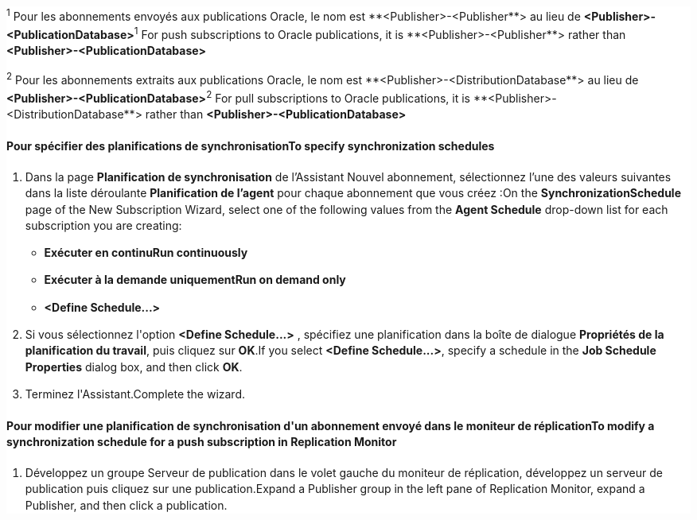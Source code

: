  <span data-ttu-id="86160-128"><sup>1</sup> Pour les abonnements envoyés aux publications Oracle, le nom est \*\*\<Publisher>-\<Publisher**> au lieu de **\<Publisher>-\<PublicationDatabase>**</span><span class="sxs-lookup"><span data-stu-id="86160-128"><sup>1</sup> For push subscriptions to Oracle publications, it is \*\*\<Publisher>-\<Publisher**> rather than **\<Publisher>-\<PublicationDatabase>**</span></span>  
  
 <span data-ttu-id="86160-129"><sup>2</sup> Pour les abonnements extraits aux publications Oracle, le nom est \*\*\<Publisher>-\<DistributionDatabase**> au lieu de **\<Publisher>-\<PublicationDatabase>**</span><span class="sxs-lookup"><span data-stu-id="86160-129"><sup>2</sup> For pull subscriptions to Oracle publications, it is \*\*\<Publisher>-\<DistributionDatabase**> rather than **\<Publisher>-\<PublicationDatabase>**</span></span>  
  
#### <a name="to-specify-synchronization-schedules"></a><span data-ttu-id="86160-130">Pour spécifier des planifications de synchronisation</span><span class="sxs-lookup"><span data-stu-id="86160-130">To specify synchronization schedules</span></span>  
  
1.  <span data-ttu-id="86160-131">Dans la page **Planification de synchronisation** de l’Assistant Nouvel abonnement, sélectionnez l’une des valeurs suivantes dans la liste déroulante **Planification de l’agent** pour chaque abonnement que vous créez :</span><span class="sxs-lookup"><span data-stu-id="86160-131">On the **SynchronizationSchedule** page of the New Subscription Wizard, select one of the following values from the **Agent Schedule** drop-down list for each subscription you are creating:</span></span>  
  
    -   <span data-ttu-id="86160-132">**Exécuter en continu**</span><span class="sxs-lookup"><span data-stu-id="86160-132">**Run continuously**</span></span>  
  
    -   <span data-ttu-id="86160-133">**Exécuter à la demande uniquement**</span><span class="sxs-lookup"><span data-stu-id="86160-133">**Run on demand only**</span></span>  
  
    -   **\<Define Schedule...>**  
  
2.  <span data-ttu-id="86160-134">Si vous sélectionnez l'option **\<Define Schedule...>** , spécifiez une planification dans la boîte de dialogue **Propriétés de la planification du travail**, puis cliquez sur **OK**.</span><span class="sxs-lookup"><span data-stu-id="86160-134">If you select **\<Define Schedule...>**, specify a schedule in the **Job Schedule Properties** dialog box, and then click **OK**.</span></span>  
  
3.  <span data-ttu-id="86160-135">Terminez l'Assistant.</span><span class="sxs-lookup"><span data-stu-id="86160-135">Complete the wizard.</span></span>  
  
#### <a name="to-modify-a-synchronization-schedule-for-a-push-subscription-in-replication-monitor"></a><span data-ttu-id="86160-136">Pour modifier une planification de synchronisation d'un abonnement envoyé dans le moniteur de réplication</span><span class="sxs-lookup"><span data-stu-id="86160-136">To modify a synchronization schedule for a push subscription in Replication Monitor</span></span>  
  
1.  <span data-ttu-id="86160-137">Développez un groupe Serveur de publication dans le volet gauche du moniteur de réplication, développez un serveur de publication puis cliquez sur une publication.</span><span class="sxs-lookup"><span data-stu-id="86160-137">Expand a Publisher group in the left pane of Replication Monitor, expand a Publisher, and then click a publication.</span></span>  
  